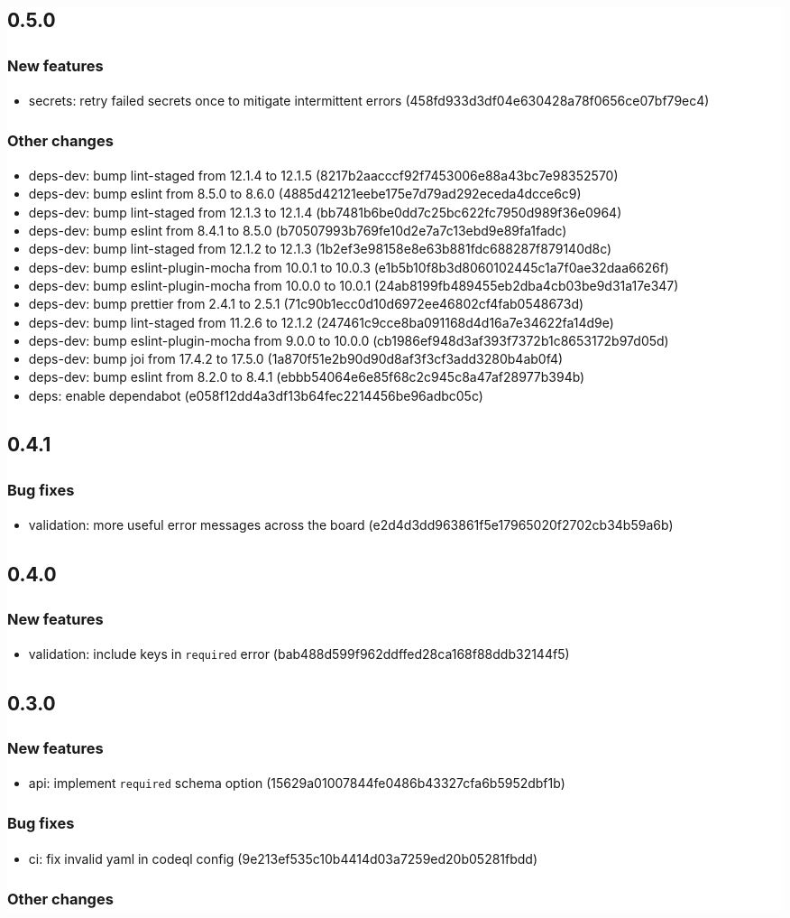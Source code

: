 ## 0.5.0

### New features

* secrets: retry failed secrets once to mitigate intermittent errors (458fd933d3df04e630428a78f0656ce07bf79ec4)

### Other changes

* deps-dev: bump lint-staged from 12.1.4 to 12.1.5 (8217b2aacccf92f7453006e88a43bc7e98352570)
* deps-dev: bump eslint from 8.5.0 to 8.6.0 (4885d42121eebe175e7d79ad292eceda4dcce6c9)
* deps-dev: bump lint-staged from 12.1.3 to 12.1.4 (bb7481b6be0dd7c25bc622fc7950d989f36e0964)
* deps-dev: bump eslint from 8.4.1 to 8.5.0 (b70507993b769fe10d2e7a7c13ebd9e89fa1fadc)
* deps-dev: bump lint-staged from 12.1.2 to 12.1.3 (1b2ef3e98158e8e63b881fdc688287f879140d8c)
* deps-dev: bump eslint-plugin-mocha from 10.0.1 to 10.0.3 (e1b5b10f8b3d8060102445c1a7f0ae32daa6626f)
* deps-dev: bump eslint-plugin-mocha from 10.0.0 to 10.0.1 (24ab8199fb489455eb2dba4cb03be9d31a17e347)
* deps-dev: bump prettier from 2.4.1 to 2.5.1 (71c90b1ecc0d10d6972ee46802cf4fab0548673d)
* deps-dev: bump lint-staged from 11.2.6 to 12.1.2 (247461c9cce8ba091168d4d16a7e34622fa14d9e)
* deps-dev: bump eslint-plugin-mocha from 9.0.0 to 10.0.0 (cb1986ef948d3af393f7372b1c8653172b97d05d)
* deps-dev: bump joi from 17.4.2 to 17.5.0 (1a870f51e2b90d90d8af3f3cf3add3280b4ab0f4)
* deps-dev: bump eslint from 8.2.0 to 8.4.1 (ebbb54064e6e85f68c2c945c8a47af28977b394b)
* deps: enable dependabot (e058f12dd4a3df13b64fec2214456be96adbc05c)

## 0.4.1

### Bug fixes

* validation: more useful error messages across the board (e2d4d3dd963861f5e17965020f2702cb34b59a6b)

## 0.4.0

### New features

* validation: include keys in `required` error (bab488d599f962ddffed28ca168f88ddb32144f5)

## 0.3.0

### New features

* api: implement `required` schema option (15629a01007844fe0486b43327cfa6b5952dbf1b)

### Bug fixes

* ci: fix invalid yaml in codeql config (9e213ef535c10b4414d03a7259ed20b05281fbdd)

### Other changes
